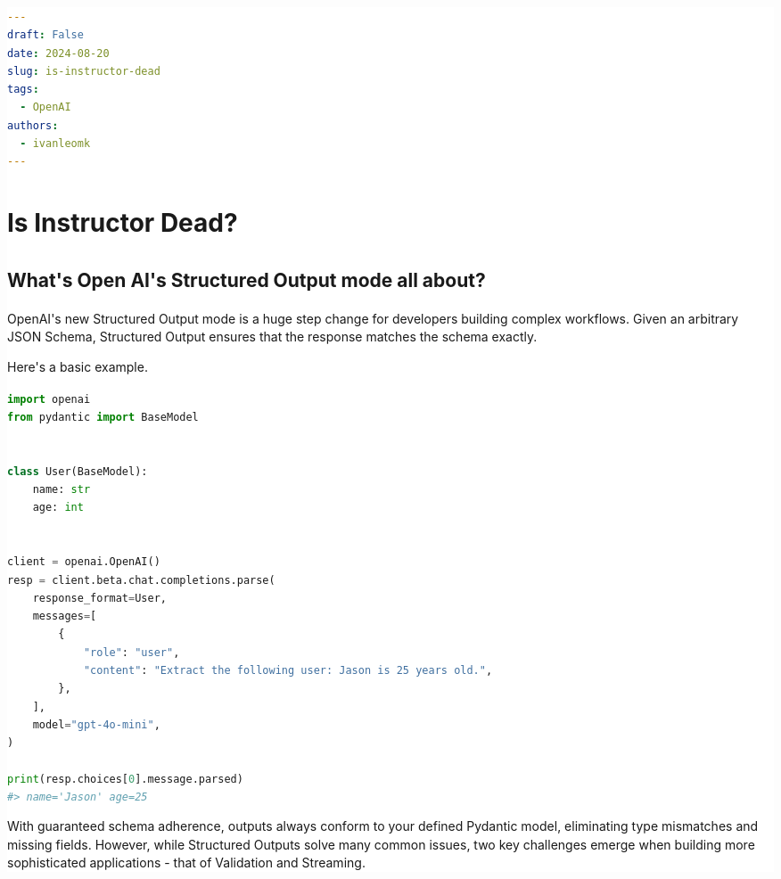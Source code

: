 ```yaml
---
draft: False
date: 2024-08-20
slug: is-instructor-dead
tags:
  - OpenAI
authors:
  - ivanleomk
---
```


# Is Instructor Dead?

## What's Open AI's Structured Output mode all about?

OpenAI's new Structured Output mode is a huge step change for developers building complex workflows. Given an arbitrary JSON Schema, Structured Output ensures that the response matches the schema exactly.

Here's a basic example.

```python
import openai
from pydantic import BaseModel


class User(BaseModel):
    name: str
    age: int


client = openai.OpenAI()
resp = client.beta.chat.completions.parse(
    response_format=User,
    messages=[
        {
            "role": "user",
            "content": "Extract the following user: Jason is 25 years old.",
        },
    ],
    model="gpt-4o-mini",
)

print(resp.choices[0].message.parsed)
#> name='Jason' age=25
```

With guaranteed schema adherence, outputs always conform to your defined Pydantic model, eliminating type mismatches and missing fields. However, while Structured Outputs solve many common issues, two key challenges emerge when building more sophisticated applications - that of Validation and Streaming.

